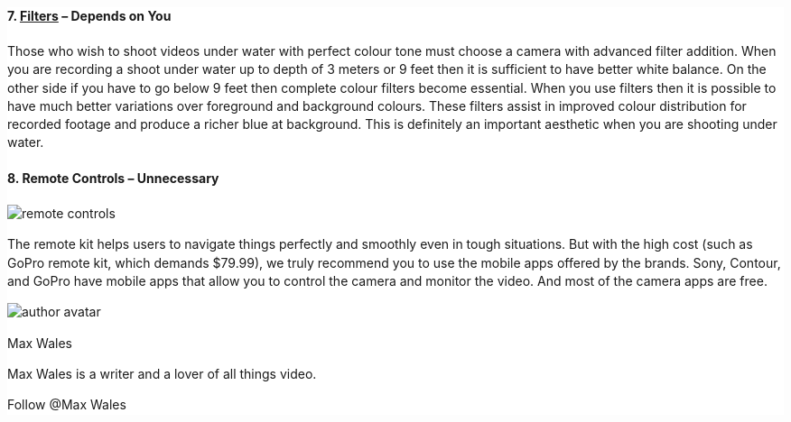 #### 7\. [Filters]( https://filmora.wondershare.com/action-camera/gopro-filters-for-underwater-shooting.html) – Depends on You

 Those who wish to shoot videos under water with perfect colour tone must choose a camera with advanced filter addition. When you are recording a shoot under water up to depth of 3 meters or 9 feet then it is sufficient to have better white balance. On the other side if you have to go below 9 feet then complete colour filters become essential. When you use filters then it is possible to have much better variations over foreground and background colours. These filters assist in improved colour distribution for recorded footage and produce a richer blue at background. This is definitely an important aesthetic when you are shooting under water.

#### 8\. Remote Controls – Unnecessary

![remote controls](https://images.wondershare.com/filmora/article-images/remote-controls.jpg)

 The remote kit helps users to navigate things perfectly and smoothly even in tough situations. But with the high cost (such as GoPro remote kit, which demands $79.99), we truly recommend you to use the mobile apps offered by the brands. Sony, Contour, and GoPro have mobile apps that allow you to control the camera and monitor the video. And most of the camera apps are free.

![author avatar](https://images.wondershare.com/filmora/article-images/max-wales-author.jpg)

Max Wales

Max Wales is a writer and a lover of all things video.

Follow @Max Wales

<ins class="adsbygoogle"
     style="display:block"
     data-ad-format="autorelaxed"
     data-ad-client="ca-pub-7571918770474297"
     data-ad-slot="1223367746"></ins>

<ins class="adsbygoogle"
     style="display:block"
     data-ad-format="autorelaxed"
     data-ad-client="ca-pub-7571918770474297"
     data-ad-slot="1223367746"></ins>



<ins class="adsbygoogle"
     style="display:block"
     data-ad-client="ca-pub-7571918770474297"
     data-ad-slot="8358498916"
     data-ad-format="auto"
     data-full-width-responsive="true"></ins>

